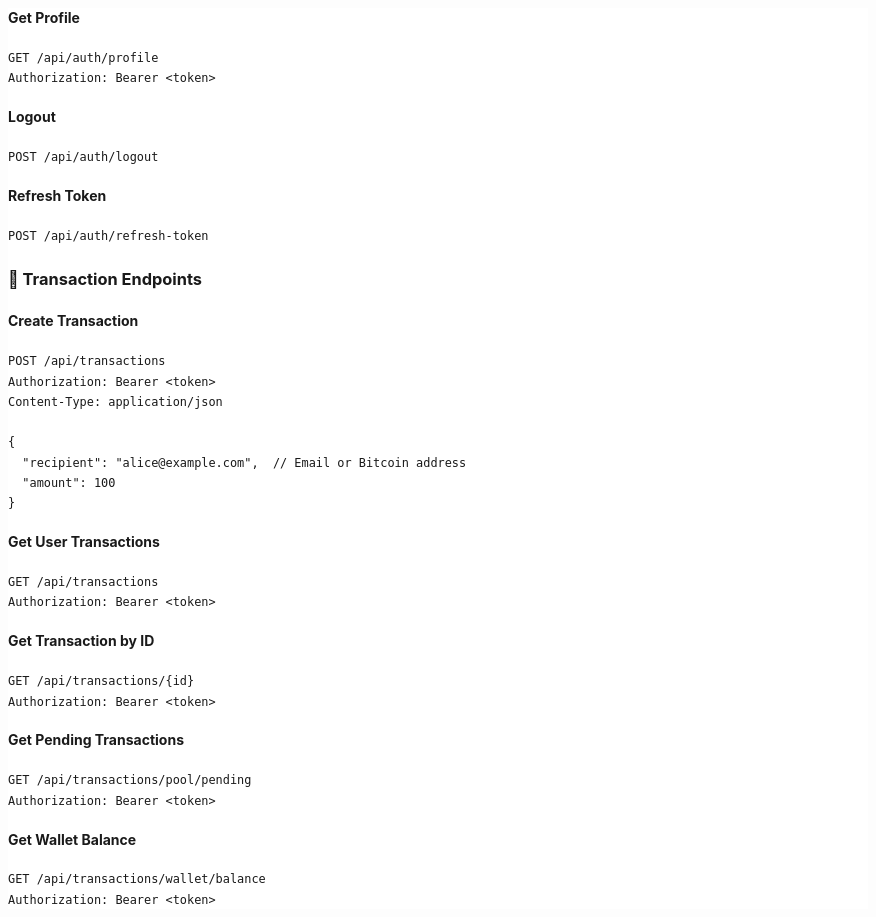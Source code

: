 #### Get Profile
```http
GET /api/auth/profile
Authorization: Bearer <token>
```

#### Logout
```http
POST /api/auth/logout
```

#### Refresh Token
```http
POST /api/auth/refresh-token
```

### 💸 Transaction Endpoints

#### Create Transaction
```http
POST /api/transactions
Authorization: Bearer <token>
Content-Type: application/json

{
  "recipient": "alice@example.com",  // Email or Bitcoin address
  "amount": 100
}
```

#### Get User Transactions
```http
GET /api/transactions
Authorization: Bearer <token>
```

#### Get Transaction by ID
```http
GET /api/transactions/{id}
Authorization: Bearer <token>
```

#### Get Pending Transactions
```http
GET /api/transactions/pool/pending
Authorization: Bearer <token>
```

#### Get Wallet Balance
```http
GET /api/transactions/wallet/balance
Authorization: Bearer <token>
```
